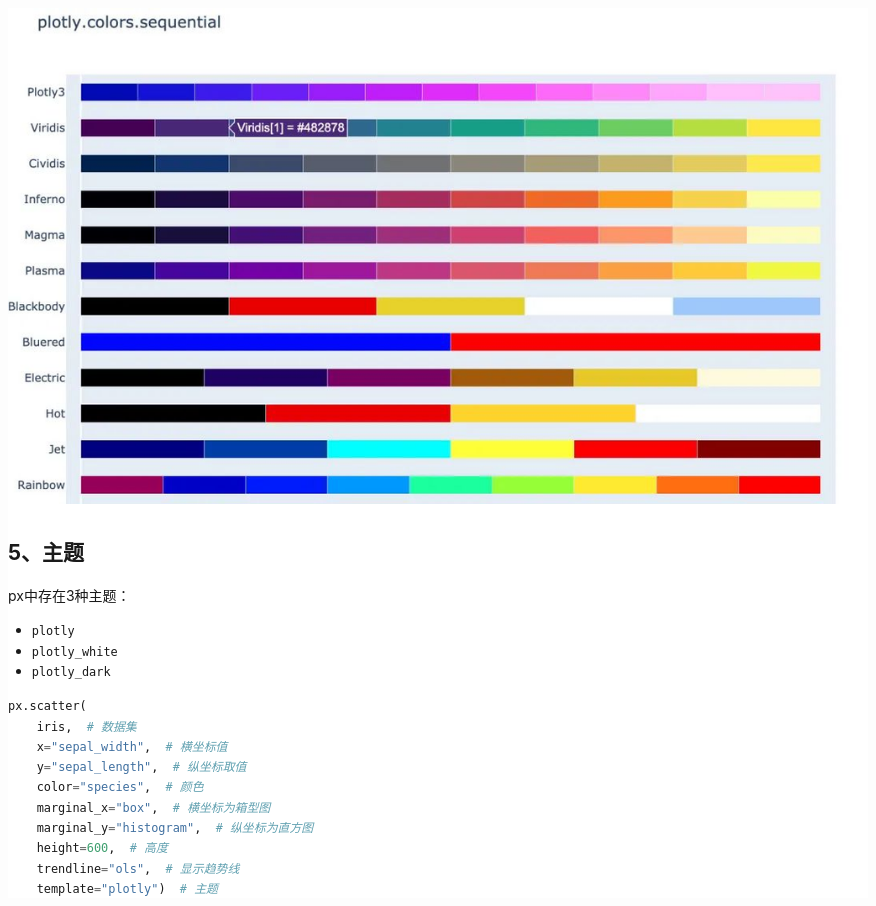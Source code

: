 ![2021-09-18-09-24-01-461466.jpeg](./img/1631929513243-e3f7323d-f5a1-42d7-9402-1322e64c565d.jpeg)
<a name="Ps7vn"></a>
## 5、主题
px中存在3种主题：

- `plotly`
- `plotly_white`
- `plotly_dark`
```python
px.scatter(
    iris,  # 数据集
    x="sepal_width",  # 横坐标值
    y="sepal_length",  # 纵坐标取值
    color="species",  # 颜色
    marginal_x="box",  # 横坐标为箱型图
    marginal_y="histogram",  # 纵坐标为直方图
    height=600,  # 高度
    trendline="ols",  # 显示趋势线
    template="plotly")  # 主题
```